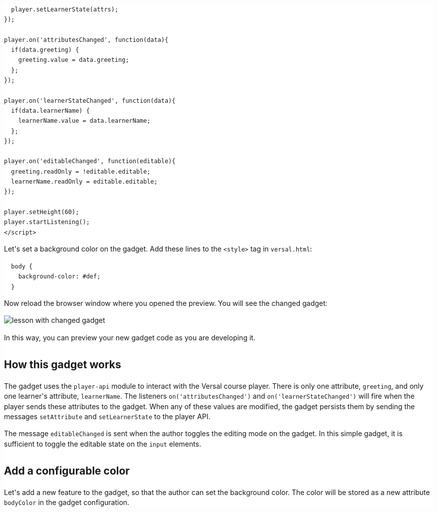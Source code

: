 ```
  player.setLearnerState(attrs);
});

player.on('attributesChanged', function(data){
  if(data.greeting) {
    greeting.value = data.greeting;
  };
});

player.on('learnerStateChanged', function(data){
  if(data.learnerName) {
    learnerName.value = data.learnerName;
  };
});

player.on('editableChanged', function(editable){
  greeting.readOnly = !editable.editable;
  learnerName.readOnly = editable.editable;
});

player.setHeight(60);
player.startListening();
</script>
```

Let's set a background color on the gadget. Add these lines to the `<style>` tag in `versal.html`:

      body {
        background-color: #def;
      }

Now reload the browser window where you opened the preview. You will see the changed gadget:

![lesson with changed gadget](images/my-gadget-2.png "Lesson with changed gadget")

In this way, you can preview your new gadget code as you are developing it.

## How this gadget works

The gadget uses the `player-api` module to interact with the Versal course player. There is only one attribute, `greeting`, and only one learner's attribute, `learnerName`. The listeners `on('attributesChanged')` and `on('learnerStateChanged')` will fire when the player sends these attributes to the gadget. When any of these values are modified, the gadget persists them by sending the messages `setAttribute` and `setLearnerState` to the player API.

The message `editableChanged` is sent when the author toggles the editing mode on the gadget. In this simple gadget, it is sufficient to toggle the editable state on the `input` elements.

## Add a configurable color

Let's add a new feature to the gadget, so that the author can set the background color. The color will be stored as a new attribute `bodyColor` in the gadget configuration.
